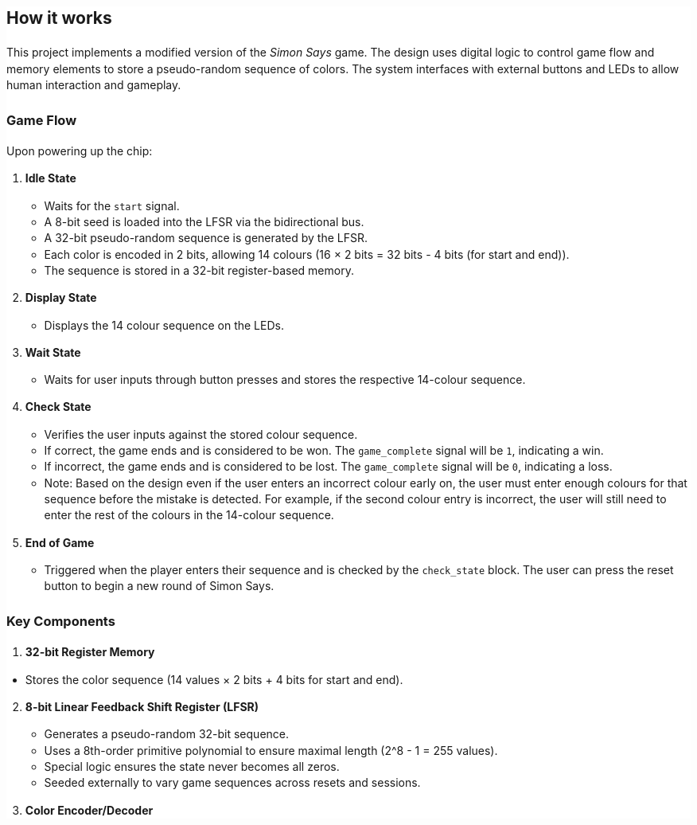 ## How it works

This project implements a modified version of the _Simon Says_ game. The design uses digital logic to control game flow and memory elements to store a pseudo-random sequence of colors. The system interfaces with external buttons and LEDs to allow human interaction and gameplay.

### Game Flow

Upon powering up the chip:

1. **Idle State**

   - Waits for the `start` signal.
   - A 8-bit seed is loaded into the LFSR via the bidirectional bus.
   - A 32-bit pseudo-random sequence is generated by the LFSR.
   - Each color is encoded in 2 bits, allowing 14 colours (16 × 2 bits = 32 bits - 4 bits (for start and end)).
   - The sequence is stored in a 32-bit register-based memory.

2. **Display State**

   - Displays the 14 colour sequence on the LEDs.

3. **Wait State**

   - Waits for user inputs through button presses and stores the respective 14-colour sequence.

4. **Check State**

   - Verifies the user inputs against the stored colour sequence.
   - If correct, the game ends and is considered to be won. The `game_complete` signal will be `1`, indicating a win.
   - If incorrect, the game ends and is considered to be lost. The `game_complete` signal will be `0`, indicating a loss.
   - Note: Based on the design even if the user enters an incorrect colour early on, the user must enter enough colours for that sequence before the mistake is detected. For example, if the second colour entry is incorrect, the user will still need to enter the rest of the colours in the 14-colour sequence.

5. **End of Game**
   - Triggered when the player enters their sequence and is checked by the `check_state` block. The user can press the reset button to begin a new round of Simon Says.

### Key Components

1.  **32-bit Register Memory**

- Stores the color sequence (14 values × 2 bits + 4 bits for start and end).

2. **8-bit Linear Feedback Shift Register (LFSR)**

   - Generates a pseudo-random 32-bit sequence.
   - Uses a 8th-order primitive polynomial to ensure maximal length (2^8 - 1 = 255 values).
   - Special logic ensures the state never becomes all zeros.
   - Seeded externally to vary game sequences across resets and sessions.

3. **Color Encoder/Decoder**
